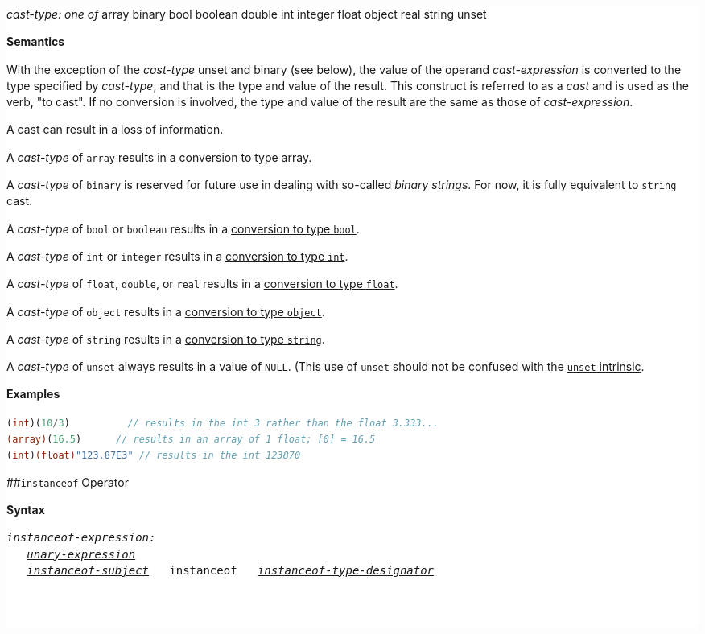 <i id="grammar-cast-type">cast-type: one of</i>
   array   binary   bool   boolean   double   int   integer   float   object
   real   string   unset
</pre>

**Semantics**

With the exception of the *cast-type* unset and binary (see below), the
value of the operand *cast-expression* is converted to the type
specified by *cast-type*, and that is the type and value of the result.
This construct is referred to as a *cast* and is used as the verb, "to
cast". If no conversion is involved, the type and value of the result
are the same as those of *cast-expression*.

A cast can result in a loss of information.

A *cast-type* of `array` results in a [conversion to type array](08-conversions.md#converting-to-array-type).

A *cast-type* of `binary` is reserved for future use in dealing with
so-called *binary strings*. For now, it is fully equivalent to `string` cast.

A *cast-type* of `bool` or `boolean` results in a [conversion to type `bool`](08-conversions.md#converting-to-boolean-type).

A *cast-type* of `int` or `integer` results in a [conversion to type `int`](08-conversions.md#converting-to-integer-type).

A *cast-type* of `float`, `double`, or `real` results in a [conversion to type `float`](08-conversions.md#converting-to-floating-point-type).

A *cast-type* of `object` results in a [conversion to type `object`](08-conversions.md#converting-to-object-type).

A *cast-type* of `string` results in a [conversion to type `string`](08-conversions.md#converting-to-string-type).

A *cast-type* of `unset` always results in a value of `NULL`. (This use of
`unset` should not be confused with the [`unset` intrinsic](#unset).

**Examples**

```PHP
(int)(10/3)          // results in the int 3 rather than the float 3.333...
(array)(16.5)      // results in an array of 1 float; [0] = 16.5
(int)(float)"123.87E3" // results in the int 123870
```

##`instanceof` Operator

**Syntax**



<pre>
<i id="grammar-instanceof-expression">instanceof-expression:</i>
   <i><a href="#grammar-unary-expression">unary-expression</a></i>
   <i><a href="#grammar-instanceof-subject">instanceof-subject</a></i>   instanceof   <i><a href="#grammar-instanceof-type-designator">instanceof-type-designator</a></i>
